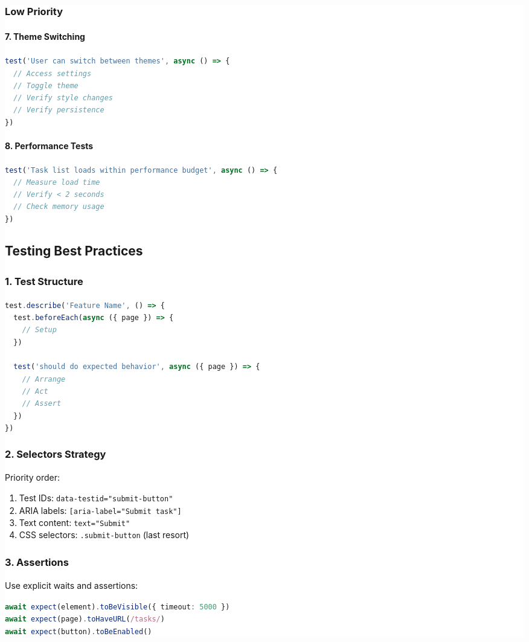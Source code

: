 ### Low Priority

#### 7. Theme Switching
```typescript
test('User can switch between themes', async () => {
  // Access settings
  // Toggle theme
  // Verify style changes
  // Verify persistence
})
```

#### 8. Performance Tests
```typescript
test('Task list loads within performance budget', async () => {
  // Measure load time
  // Verify < 2 seconds
  // Check memory usage
})
```

## Testing Best Practices

### 1. Test Structure
```typescript
test.describe('Feature Name', () => {
  test.beforeEach(async ({ page }) => {
    // Setup
  })

  test('should do expected behavior', async ({ page }) => {
    // Arrange
    // Act
    // Assert
  })
})
```

### 2. Selectors Strategy

Priority order:
1. Test IDs: `data-testid="submit-button"`
2. ARIA labels: `[aria-label="Submit task"]`
3. Text content: `text="Submit"`
4. CSS selectors: `.submit-button` (last resort)

### 3. Assertions

Use explicit waits and assertions:
```typescript
await expect(element).toBeVisible({ timeout: 5000 })
await expect(page).toHaveURL(/tasks/)
await expect(button).toBeEnabled()
```
